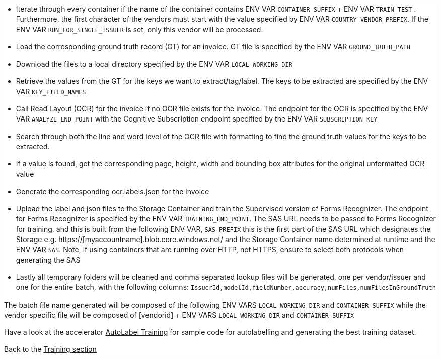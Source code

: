 * Iterate through every container if the name of the container contains ENV VAR ```CONTAINER_SUFFIX``` +
ENV VAR ```TRAIN_TEST``` . Furthermore, the first character of the vendors must start with the value specified by
ENV VAR ```COUNTRY_VENDOR_PREFIX```.  If the ENV VAR ```RUN_FOR_SINGLE_ISSUER``` is set, only this vendor will be
processed.
* Load the corresponding ground truth record (GT) for an invoice. GT file is specified by the ENV VAR
 ```GROUND_TRUTH_PATH```
* Download the files to a local directory specified by the ENV VAR ```LOCAL_WORKING_DIR```
* Retrieve the values from the GT for the keys we want to extract/tag/label. The keys to be extracted are specified by
the ENV VAR ```KEY_FIELD_NAMES```
* Call Read Layout (OCR) for the invoice if no OCR file exists for the invoice. The endpoint for the OCR is specified
 by the ENV VAR ```ANALYZE_END_POINT``` with the Cognitive Subscription endpoint specified by the ENV VAR
 ```SUBSCRIPTION_KEY```
* Search through both the line and word level of the OCR file with formatting to find the ground truth values for the
keys to be extracted.
* If a value is found, get the corresponding page, height, width and bounding box attributes for the original
unformatted OCR value
* Generate the corresponding ocr.labels.json for the invoice
* Upload the label and json files to the Storage Container and train the Supervised version of Forms Recognizer.
The endpoint for Forms Recognizer is specified by the ENV VAR ```TRAINING_END_POINT```. The SAS URL needs to be
passed to Forms Recognizer for training, and this is built from the following ENV VAR, ```SAS_PREFIX``` this is
the first part of the SAS URL which designates the Storage e.g. <https://[myaccountname].blob.core.windows.net/>
and the Storage Container name determined at runtime and the ENV VAR ```SAS```. Note, if using containers that are
running over HTTP, not HTTPS, ensure to select both protocols when generating the SAS

* Lastly all temporary folders will be cleaned and comma separated lookup files will be generated, one per vendor/issuer
and one for the entire batch, with the following columns:
```IssuerId,modelId,fieldNumber,accuracy,numFiles,numFilesInGroundTruth```

The batch file name generated will be composed of the following ENV VARS ```LOCAL_WORKING_DIR```
and ```CONTAINER_SUFFIX``` while the vendor specific file will be composed of [vendorid] + ENV VARS
```LOCAL_WORKING_DIR``` and ```CONTAINER_SUFFIX```

Have a look at the accelerator [AutoLabel Training](autolabel_training.py) for sample code for autolabelling and generating the best training dataset.

Back to the [Training section](../README.md)
